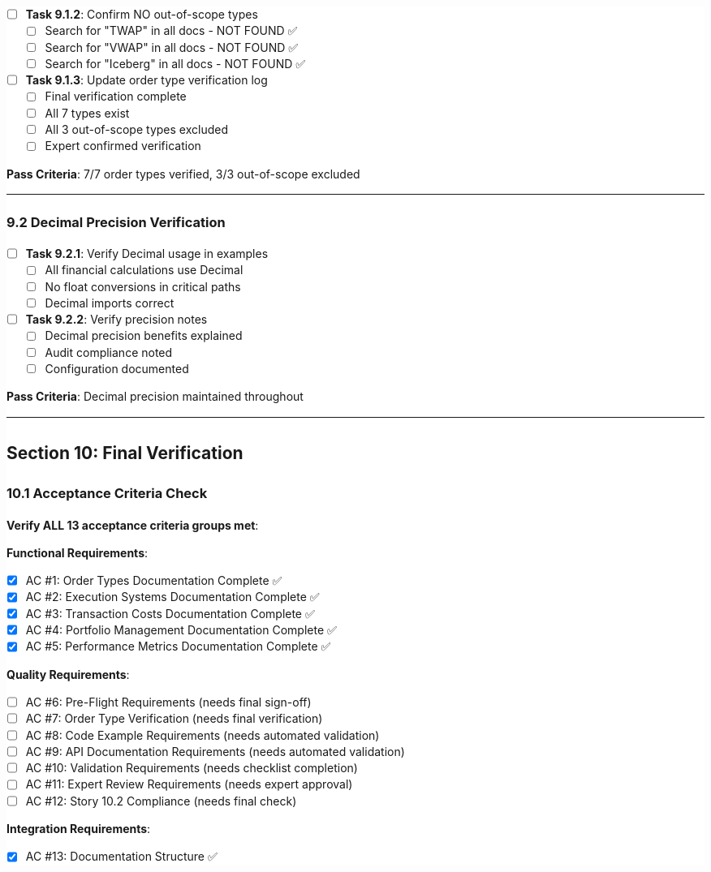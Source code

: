 - [ ] **Task 9.1.2**: Confirm NO out-of-scope types
  - [ ] Search for "TWAP" in all docs - NOT FOUND ✅
  - [ ] Search for "VWAP" in all docs - NOT FOUND ✅
  - [ ] Search for "Iceberg" in all docs - NOT FOUND ✅

- [ ] **Task 9.1.3**: Update order type verification log
  - [ ] Final verification complete
  - [ ] All 7 types exist
  - [ ] All 3 out-of-scope types excluded
  - [ ] Expert confirmed verification

**Pass Criteria**: 7/7 order types verified, 3/3 out-of-scope excluded

---

### 9.2 Decimal Precision Verification

- [ ] **Task 9.2.1**: Verify Decimal usage in examples
  - [ ] All financial calculations use Decimal
  - [ ] No float conversions in critical paths
  - [ ] Decimal imports correct

- [ ] **Task 9.2.2**: Verify precision notes
  - [ ] Decimal precision benefits explained
  - [ ] Audit compliance noted
  - [ ] Configuration documented

**Pass Criteria**: Decimal precision maintained throughout

---

## Section 10: Final Verification

### 10.1 Acceptance Criteria Check

**Verify ALL 13 acceptance criteria groups met**:

**Functional Requirements**:
- [x] AC #1: Order Types Documentation Complete ✅
- [x] AC #2: Execution Systems Documentation Complete ✅
- [x] AC #3: Transaction Costs Documentation Complete ✅
- [x] AC #4: Portfolio Management Documentation Complete ✅
- [x] AC #5: Performance Metrics Documentation Complete ✅

**Quality Requirements**:
- [ ] AC #6: Pre-Flight Requirements (needs final sign-off)
- [ ] AC #7: Order Type Verification (needs final verification)
- [ ] AC #8: Code Example Requirements (needs automated validation)
- [ ] AC #9: API Documentation Requirements (needs automated validation)
- [ ] AC #10: Validation Requirements (needs checklist completion)
- [ ] AC #11: Expert Review Requirements (needs expert approval)
- [ ] AC #12: Story 10.2 Compliance (needs final check)

**Integration Requirements**:
- [x] AC #13: Documentation Structure ✅
